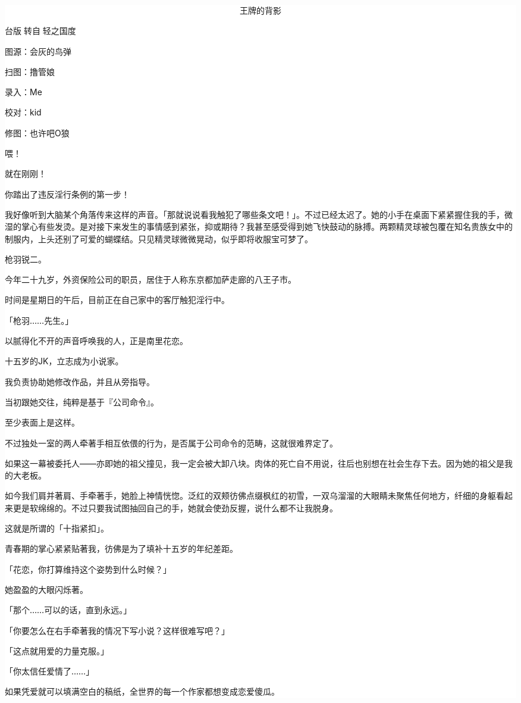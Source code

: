 <p align="center">王牌的背影</p>

台版 转自 轻之国度

图源：会灰的鸟弹

扫图：撸管娘

录入：Me

校对：kid

修图：也许吧O狼

喂！

就在刚刚！

你踏出了违反淫行条例的第一步！

我好像听到大脑某个角落传来这样的声音。「那就说说看我触犯了哪些条文吧！」。不过已经太迟了。她的小手在桌面下紧紧握住我的手，微湿的掌心有些发烫。是对接下来发生的事情感到紧张，抑或期待？我甚至感受得到她飞快鼓动的脉搏。两颗精灵球被包覆在知名贵族女中的制服内，上头还别了可爱的蝴蝶结。只见精灵球微微晃动，似乎即将收服宝可梦了。

枪羽锐二。

今年二十九岁，外资保险公司的职员，居住于人称东京都加萨走廊的八王子市。

时间是星期日的午后，目前正在自己家中的客厅触犯淫行中。

「枪羽……先生。」

以腻得化不开的声音呼唤我的人，正是南里花恋。

十五岁的JK，立志成为小说家。

我负责协助她修改作品，并且从旁指导。

当初跟她交往，纯粹是基于『公司命令』。

至少表面上是这样。

不过独处一室的两人牵著手相互依偎的行为，是否属于公司命令的范畴，这就很难界定了。

如果这一幕被委托人——亦即她的祖父撞见，我一定会被大卸八块。肉体的死亡自不用说，往后也别想在社会生存下去。因为她的祖父是我的大老板。

如今我们肩并著肩、手牵著手，她脸上神情恍惚。泛红的双颊彷佛点缀枫红的初雪，一双乌溜溜的大眼睛未聚焦任何地方，纤细的身躯看起来更是软绵绵的。不过只要我试图抽回自己的手，她就会使劲反握，说什么都不让我脱身。

这就是所谓的「十指紧扣」。

青春期的掌心紧紧贴著我，彷佛是为了填补十五岁的年纪差距。

「花恋，你打算维持这个姿势到什么时候？」

她盈盈的大眼闪烁著。

「那个……可以的话，直到永远。」

「你要怎么在右手牵著我的情况下写小说？这样很难写吧？」

「这点就用爱的力量克服。」

「你太信任爱情了……」

如果凭爱就可以填满空白的稿纸，全世界的每一个作家都想变成恋爱傻瓜。

